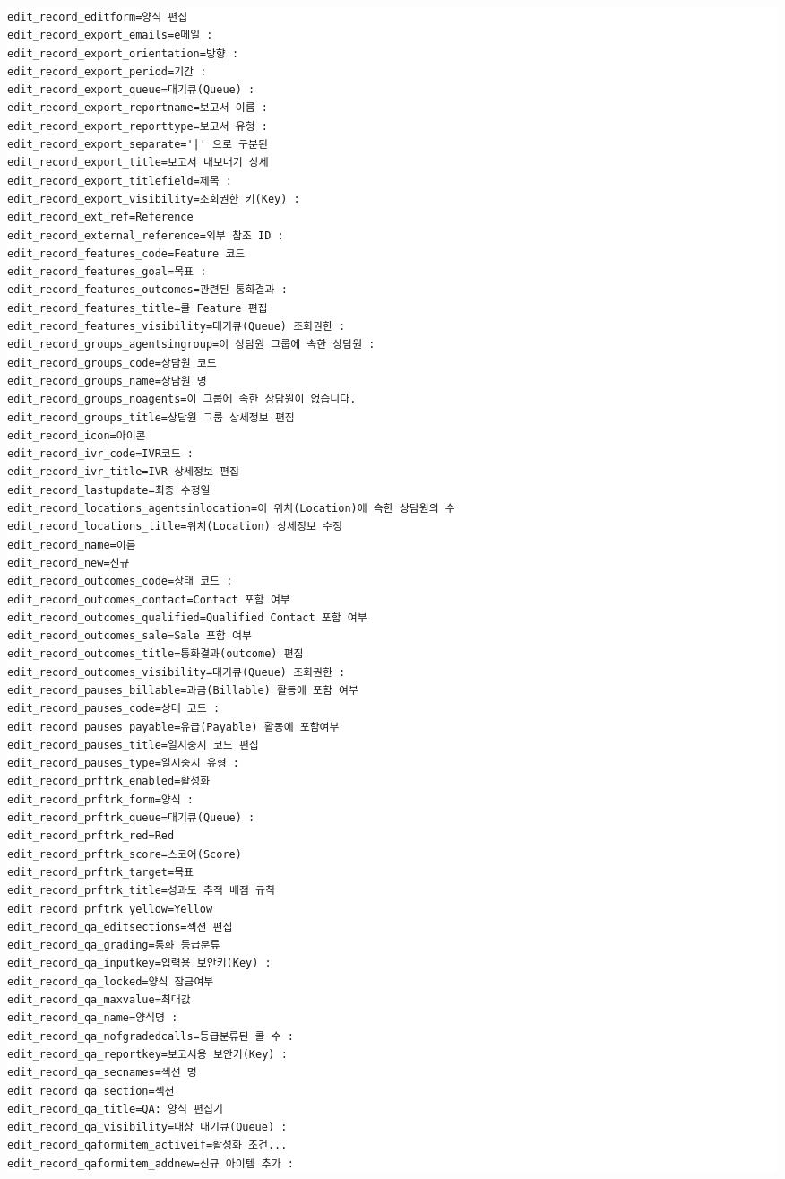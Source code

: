     edit_record_editform=양식 편집
    edit_record_export_emails=e메일 : 
    edit_record_export_orientation=방향 : 
    edit_record_export_period=기간 : 
    edit_record_export_queue=대기큐(Queue) : 
    edit_record_export_reportname=보고서 이름 : 
    edit_record_export_reporttype=보고서 유형 : 
    edit_record_export_separate='|' 으로 구분된
    edit_record_export_title=보고서 내보내기 상세
    edit_record_export_titlefield=제목 : 
    edit_record_export_visibility=조회권한 키(Key) : 
    edit_record_ext_ref=Reference
    edit_record_external_reference=외부 참조 ID : 
    edit_record_features_code=Feature 코드
    edit_record_features_goal=목표 : 
    edit_record_features_outcomes=관련된 통화결과 : 
    edit_record_features_title=콜 Feature 편집
    edit_record_features_visibility=대기큐(Queue) 조회권한 : 
    edit_record_groups_agentsingroup=이 상담원 그룹에 속한 상담원 : 
    edit_record_groups_code=상담원 코드
    edit_record_groups_name=상담원 명
    edit_record_groups_noagents=이 그룹에 속한 상담원이 없습니다.
    edit_record_groups_title=상담원 그룹 상세정보 편집
    edit_record_icon=아이콘
    edit_record_ivr_code=IVR코드 : 
    edit_record_ivr_title=IVR 상세정보 편집
    edit_record_lastupdate=최종 수정일
    edit_record_locations_agentsinlocation=이 위치(Location)에 속한 상담원의 수
    edit_record_locations_title=위치(Location) 상세정보 수정
    edit_record_name=이름
    edit_record_new=신규
    edit_record_outcomes_code=상태 코드 : 
    edit_record_outcomes_contact=Contact 포함 여부
    edit_record_outcomes_qualified=Qualified Contact 포함 여부
    edit_record_outcomes_sale=Sale 포함 여부
    edit_record_outcomes_title=통화결과(outcome) 편집
    edit_record_outcomes_visibility=대기큐(Queue) 조회권한 : 
    edit_record_pauses_billable=과금(Billable) 활동에 포함 여부
    edit_record_pauses_code=상태 코드 : 
    edit_record_pauses_payable=유급(Payable) 활동에 포함여부
    edit_record_pauses_title=일시중지 코드 편집
    edit_record_pauses_type=일시중지 유형 : 
    edit_record_prftrk_enabled=활성화
    edit_record_prftrk_form=양식 : 
    edit_record_prftrk_queue=대기큐(Queue) : 
    edit_record_prftrk_red=Red
    edit_record_prftrk_score=스코어(Score)
    edit_record_prftrk_target=목표
    edit_record_prftrk_title=성과도 추적 배점 규칙
    edit_record_prftrk_yellow=Yellow
    edit_record_qa_editsections=섹션 편집
    edit_record_qa_grading=통화 등급분류
    edit_record_qa_inputkey=입력용 보안키(Key) : 
    edit_record_qa_locked=양식 잠금여부
    edit_record_qa_maxvalue=최대값
    edit_record_qa_name=양식명 : 
    edit_record_qa_nofgradedcalls=등급분류된 콜 수 : 
    edit_record_qa_reportkey=보고서용 보안키(Key) : 
    edit_record_qa_secnames=섹션 명 
    edit_record_qa_section=섹션
    edit_record_qa_title=QA: 양식 편집기
    edit_record_qa_visibility=대상 대기큐(Queue) : 
    edit_record_qaformitem_activeif=활성화 조건...
    edit_record_qaformitem_addnew=신규 아이템 추가 : 